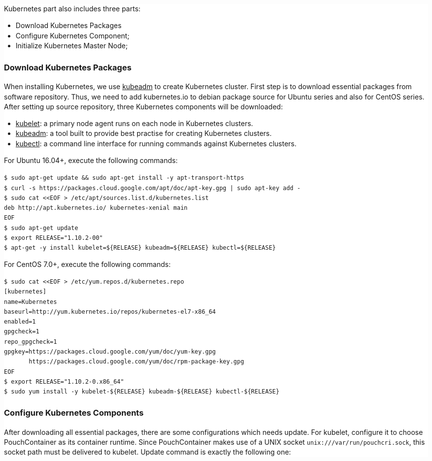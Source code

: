 Kubernetes part also includes three parts:

- Download Kubernetes Packages
- Configure Kubernetes Component;
- Initialize Kubernetes Master Node;

### Download Kubernetes Packages

When installing Kubernetes, we use [kubeadm](https://kubernetes.io/docs/reference/setup-tools/kubeadm/kubeadm/) to create Kubernetes cluster. First step is to download essential packages from software repository. Thus, we need to add kubernetes.io to debian package source for Ubuntu series and also for CentOS series. After setting up source repository, three Kubernetes components will be downloaded:

- [kubelet](https://kubernetes.io/docs/reference/command-line-tools-reference/kubelet/): a primary node agent runs on each node in Kubernetes clusters.
- [kubeadm](https://kubernetes.io/docs/reference/setup-tools/kubeadm/kubeadm/): a tool built to provide best practise for creating Kubernetes clusters.
- [kubectl](https://kubernetes.io/docs/reference/kubectl/overview/): a command line interface for running commands against Kubernetes clusters.

For Ubuntu 16.04+, execute the following commands:

``` shell
$ sudo apt-get update && sudo apt-get install -y apt-transport-https
$ curl -s https://packages.cloud.google.com/apt/doc/apt-key.gpg | sudo apt-key add -
$ sudo cat <<EOF > /etc/apt/sources.list.d/kubernetes.list
deb http://apt.kubernetes.io/ kubernetes-xenial main
EOF
$ sudo apt-get update
$ export RELEASE="1.10.2-00"
$ apt-get -y install kubelet=${RELEASE} kubeadm=${RELEASE} kubectl=${RELEASE}
```

For CentOS 7.0+, execute the following commands:

``` shell
$ sudo cat <<EOF > /etc/yum.repos.d/kubernetes.repo
[kubernetes]
name=Kubernetes
baseurl=http://yum.kubernetes.io/repos/kubernetes-el7-x86_64
enabled=1
gpgcheck=1
repo_gpgcheck=1
gpgkey=https://packages.cloud.google.com/yum/doc/yum-key.gpg
       https://packages.cloud.google.com/yum/doc/rpm-package-key.gpg
EOF
$ export RELEASE="1.10.2-0.x86_64"
$ sudo yum install -y kubelet-${RELEASE} kubeadm-${RELEASE} kubectl-${RELEASE}
```

### Configure Kubernetes Components

After downloading all essential packages, there are some configurations which needs update. For kubelet, configure it to choose PouchContainer as its container runtime. Since PouchContainer makes use of a UNIX socket `unix:///var/run/pouchcri.sock`, this socket path must be delivered to kubelet. Update command is exactly the following one:
